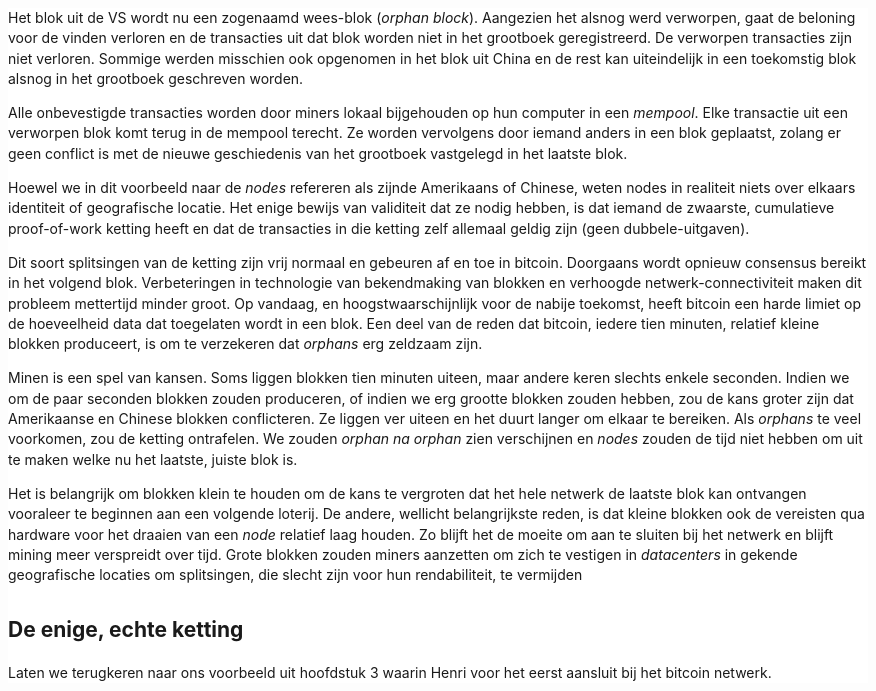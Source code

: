 Het blok uit de VS wordt nu een zogenaamd wees-blok (*orphan block*).
Aangezien het alsnog werd verworpen, gaat de beloning voor de vinden
verloren en de transacties uit dat blok worden niet in het grootboek
geregistreerd. De verworpen transacties zijn niet verloren. Sommige
werden misschien ook opgenomen in het blok uit China en de rest kan
uiteindelijk in een toekomstig blok alsnog in het grootboek geschreven
worden.

Alle onbevestigde transacties worden door miners lokaal bijgehouden op
hun computer in een *mempool*. Elke transactie uit een verworpen blok
komt terug in de mempool terecht. Ze worden vervolgens door iemand
anders in een blok geplaatst, zolang er geen conflict is met de nieuwe
geschiedenis van het grootboek vastgelegd in het laatste blok.

Hoewel we in dit voorbeeld naar de *nodes* refereren als zijnde
Amerikaans of Chinese, weten nodes in realiteit niets over elkaars
identiteit of geografische locatie. Het enige bewijs van validiteit dat
ze nodig hebben, is dat iemand de zwaarste, cumulatieve proof-of-work
ketting heeft en dat de transacties in die ketting zelf allemaal geldig
zijn (geen dubbele-uitgaven).

Dit soort splitsingen van de ketting zijn vrij normaal en gebeuren af en
toe in bitcoin. Doorgaans wordt opnieuw consensus bereikt in het volgend
blok. Verbeteringen in technologie van bekendmaking van blokken en
verhoogde netwerk-connectiviteit maken dit probleem mettertijd minder
groot. Op vandaag, en hoogstwaarschijnlijk voor de nabije toekomst,
heeft bitcoin een harde limiet op de hoeveelheid data dat toegelaten
wordt in een blok. Een deel van de reden dat bitcoin, iedere tien
minuten, relatief kleine blokken produceert, is om te verzekeren dat
*orphans* erg zeldzaam zijn.

Minen is een spel van kansen. Soms liggen blokken tien minuten uiteen,
maar andere keren slechts enkele seconden. Indien we om de paar seconden
blokken zouden produceren, of indien we erg grootte blokken zouden
hebben, zou de kans groter zijn dat Amerikaanse en Chinese blokken
conflicteren. Ze liggen ver uiteen en het duurt langer om elkaar te
bereiken. Als *orphans* te veel voorkomen, zou de ketting ontrafelen. We
zouden *orphan na orphan* zien verschijnen en *nodes* zouden de tijd
niet hebben om uit te maken welke nu het laatste, juiste blok is.

Het is belangrijk om blokken klein te houden om de kans te vergroten dat
het hele netwerk de laatste blok kan ontvangen vooraleer te beginnen aan
een volgende loterij. De andere, wellicht belangrijkste reden, is dat
kleine blokken ook de vereisten qua hardware voor het draaien van een
*node* relatief laag houden. Zo blijft het de moeite om aan te sluiten
bij het netwerk en blijft mining meer verspreidt over tijd. Grote
blokken zouden miners aanzetten om zich te vestigen in *datacenters* in
gekende geografische locaties om splitsingen, die slecht zijn voor hun
rendabiliteit, te vermijden

## De enige, echte ketting

Laten we terugkeren naar ons voorbeeld uit hoofdstuk 3 waarin Henri voor
het eerst aansluit bij het bitcoin netwerk.
